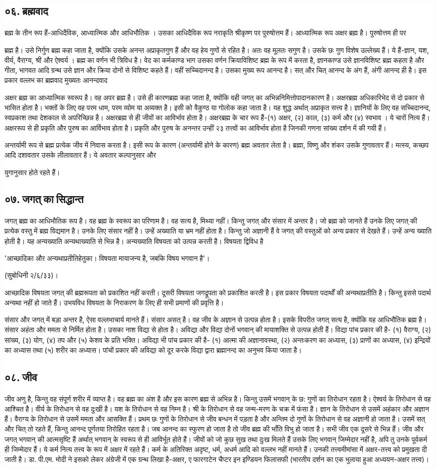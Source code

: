 ## ०६. ब्रह्मवाद
ब्रह्म के तीन रूप हैं-आधिदैविक, आध्यात्मिक और आधिभौतिक । उसका आधिदैविक रूप नराकृति श्रीकृष्ण पर पुरुषोत्तम हैं। आध्यात्मिक रूप अक्षर ब्रह्म है। पुरुषोत्तम ही पर

ब्रह्म है। उसे निर्गुण ब्रह्म कहा जाता है, क्योंकि उसके अनन्त अप्राकृतगुण हैं और वह हेय गुणों से रहित है। अतः वह मूलतः सगुण है। उसके छः गुण विशेष उल्लेख्य हैं। ये हैं-ज्ञान, यश, वीर्य, वैराग्य, श्री और ऐश्वर्य । ब्रह्म का वर्णन भी त्रिविध है। वेद का कर्मकाण्ड भाग उसका वर्णन क्रियाविशिष्ट ब्रह्म के रूप में करता है, ज्ञानकाण्ड उसे ज्ञानविशिष्ट ब्रह्म कहता है और गीता, भागवत आदि ग्रन्थ उसे ज्ञान और क्रिया दोनों से विशिष्ट कहते हैं। वहीं सच्चिदानन्द है। उसका मुख्य रूप आनन्द है। सत् और चित् आनन्द के अंग हैं, अंगी आनन्द ही है। इस प्रकार वल्लभ का ब्रह्मवाद मुख्यतः आनन्दवाद

अक्षर ब्रह्म का आध्यात्मिक स्वरूप है। वह अपर ब्रह्म है। उसे ही कारणब्रह्म कहा जाता है, क्योंकि वही जगत् का अभिन्ननिमित्तोपादानकारण है। अक्षरब्रह्म अधिकारिभेद से दो प्रकार से भासित होता है। भक्तों के लिए वह परम धाम, परम व्योम या अव्यक्त है। इसी को वैकुण्ठ या गोलोक कहा जाता है। यह शुद्ध अर्थात् अप्राकृत सत्त्व है। ज्ञानियों के लिए वह सच्चिदानन्द, स्वप्रकाश तथा देशकाल से अपरिच्छिन्न है। अक्षरब्रह्म से ही जीवों का आविर्भाव होता है। अक्षरब्रह्म के चार रूप हैं-(१) अक्षर, (२) काल, (३) कर्म और (४) स्वभाव । ये चारों नित्य हैं। अक्षररूप से ही प्रकृति और पुरुष का आर्विभाव होता है। प्रकृति और पुरुष के अनन्तर उन्हीं २३ तत्त्वों का आविर्भाव होता है जिनकी गणना सांख्य दर्शन में की गयी हैं।

अन्तर्यामी रूप से ब्रह्म प्रत्येक जीव में निवास करता है। इसी रूप के कारण (अन्तर्यामी होने के कारण) ब्रह्म अवतार लेता है। ब्रह्मा, विष्णु और शंकर उसके गुणावतार हैं। मत्स्य, कच्छप आदि दशावतार उसके लीलावतार हैं। ये अवतार कल्पानुसार और

युगानुसार होते रहते हैं।

## ०७. जगत् का सिद्धान्त
जगत् ब्रह्म का आधिभौतिक रूप है। वह ब्रह्म के स्वरूप का परिणाम है। वह सत्य है, मिथ्या नहीं। किन्तु जगत् और संसार में अन्तर है। जो ब्रह्म को जानते हैं उनके लिए जगत् की प्रत्येक वस्तु में ब्रह्म विद्यमान है। उनके लिए संसार नहीं है। उन्हें अख्याति या भ्रम नहीं होता है। किन्तु जो अज्ञानी हैं वे जगत् की वस्तुओं को अन्य प्रकार से देखते हैं। उन्हें अन्य ख्याति होती है। यह अन्यख्याति अन्यथाख्याति से भिन्न है। अन्यख्याति विषयता को उत्पन्न करती है। विषयता द्विविध है

'आच्छादिका और अन्यथाप्रतीतिहेतुका। विषयता मायाजन्य है, जबकि विषय भगवान है'।

(सुबोधिनी २/६/३३)।



आच्छादिक विषयता जगत् की ब्रह्मरूपता को प्रकाशित नहीं करती। दूसरी विषयता जगद्रूपता को प्रकाशित करती है। इस प्रकार विषयता पदार्थों की अन्यथाप्रतीति है। किन्तु इससे पदार्थ अन्यथा नहीं हो जाते हैं। उभयविध विषयता के निराकरण के लिए ही सभी प्रमाणों की प्रवृत्ति है।

संसार और जगत् में बड़ा अन्तर है, ऐसा वल्लभाचार्य मानते हैं। संसार असत् है। वह जीव के अज्ञान से उत्पन्न होता है। इसके विपरीत जगत् सत्य है, क्योंकि वह आधिभौतिक ब्रह्म है। संसार अहंता और ममता से निर्मित होता है। उसका नाश विद्या से होता है। अविद्या और विद्या दोनों भगवान् की मायाशक्ति से उत्पन्न होती हैं। विद्या पांच प्रकार की है- (१) वैराग्य, (२) सांख्य, (३) योग, (४) तप और (५) केशव के प्रति भक्ति। अविद्या भी पांच प्रकार की है- (१) आत्मा की अज्ञानावस्था, (२) अन्तःकरण का अध्यास, (३) प्राणों का अध्यास, (४) इन्द्रियों का अध्यास तथा (५) शरीर का अध्यास। पांचों प्रकार की अविद्या को दूर करके विद्या द्वारा ब्रह्मानन्द का अनुभव किया जाता है।

## ०८. जीव
जीव अणु है, किन्तु वह संपूर्ण शरीर में व्याप्त है। वह ब्रह्म का अंश है और इस कारण ब्रह्म से अभिन्न है। किन्तु उसमें भगवान् के छ: गुणों का तिरोधान रहता है। ऐश्वर्य के तिरोधान से वह आश्चित है। वीर्य के तिरोधान से वह दुःखी है। यश के तिरोधान से वह निम्न है। श्री के तिरोधान से वह जन्म-मरण के चक्र में फंसा है। ज्ञान के तिरोधान से उसमें अहंकार और अज्ञान हैं। वैराग्य के तिरोधान से उसमें ममता और आसक्ति हैं। प्रथम छः गुणों के तिरोधान से जीव बन्धन में पड़ता है और अन्तिम दो गुणों के तिरोधान से वह अज्ञानी हो जाता है। उसमें सत् और चित् तो रहते हैं, किन्तु आनन्द पूर्णतया तिरोहित रहता है। जब आनन्द का स्फुरण हो जाता है तो जीव ब्रह्म की भाँति विभु हो जाता है। सभी जीव एक दूसरे से भिन्न हैं। जीव और जगत् भगवान् की आत्मसृष्टि हैं अर्थात् भगवान् के स्वरूप से ही आविर्भूत होते हैं। जीवों को जो कुछ सुख तथा दुःख मिलते हैं उसके लिए भगवान् जिम्मेदार नहीं है, अपि तु उनके पूर्वकर्म ही जिम्मेदार हैं। ये कर्म नित्य तत्त्व के रूप में अक्षर में रहते हैं। कर्म के अतिरिक्त अदृष्ट, धर्म, अधर्म आदि को वल्लभ नहीं मानते हैं। उनकी तत्त्वमीमांसा में अक्षर-तत्त्व को प्रमुखता दी जाती है। डा. पी.एम. मोदी ने इसको लेकर अंग्रेजी में एक ग्रन्थ लिखा है-अक्षर, ए फारगाटेन चैप्टर इन इण्डियन फिलासफी (भारतीय दर्शन का एक भुलाया हुआ अध्ययन-अक्षर तत्त्व)।
